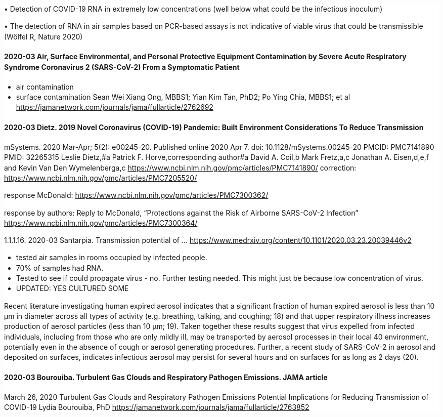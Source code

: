 • Detection of COVID-19 RNA in extremely low concentrations (well below what could be the infectious inoculum)

• The detection of RNA in air samples based on PCR-based assays is not indicative of viable virus that could be transmissible (Wölfel R, Nature 2020)


#### 2020-03 Air, Surface Environmental, and Personal Protective Equipment Contamination by Severe Acute Respiratory Syndrome Coronavirus 2 (SARS-CoV-2) From a Symptomatic Patient
- air contamination
- surface contamination
Sean Wei Xiang Ong, MBBS1; Yian Kim Tan, PhD2; Po Ying Chia, MBBS1; et al
https://jamanetwork.com/journals/jama/fullarticle/2762692


#### 2020-03 Dietz. 2019 Novel Coronavirus (COVID-19) Pandemic: Built Environment Considerations To Reduce Transmission
mSystems. 2020 Mar-Apr; 5(2): e00245-20.
Published online 2020 Apr 7. doi: 10.1128/mSystems.00245-20
PMCID: PMC7141890
PMID: 32265315
Leslie Dietz,#a Patrick F. Horve,corresponding author#a David A. Coil,b Mark Fretz,a,c Jonathan A. Eisen,d,e,f and Kevin Van Den Wymelenberga,c
https://www.ncbi.nlm.nih.gov/pmc/articles/PMC7141890/
correction:
https://www.ncbi.nlm.nih.gov/pmc/articles/PMC7205520/

response McDonald:
https://www.ncbi.nlm.nih.gov/pmc/articles/PMC7300362/

response by authors:
Reply to McDonald, “Protections against the Risk of Airborne SARS-CoV-2 Infection”
https://www.ncbi.nlm.nih.gov/pmc/articles/PMC7300364/



1.1.1.16.	2020-03 Santarpia. Transmission potential of ...
https://www.medrxiv.org/content/10.1101/2020.03.23.20039446v2
- tested air samples in rooms occupied by infected people.
- 70% of samples had RNA. 
- Tested to see if could propagate virus - no. Further testing needed. This might just be because low concentration of virus.
- UPDATED: YES CULTURED SOME

Recent literature investigating human expired aerosol indicates that a significant fraction of human expired aerosol is less than 10 μm in diameter across all types of activity (e.g. breathing, talking, and coughing; 18) and that upper respiratory illness increases production of aerosol particles (less than 10 μm; 19). Taken together these results suggest that virus expelled from infected individuals, including from those who are only mildly ill, may be transported by aerosol processes in their local 40 environment, potentially even in the absence of cough or aerosol generating procedures. Further, a recent study of SARS-CoV-2 in aerosol and deposited on surfaces, indicates infectious aerosol may persist for several hours and on surfaces for as long as 2 days (20).


#### 2020-03 Bourouiba. Turbulent Gas Clouds and Respiratory Pathogen Emissions.  JAMA article
March 26, 2020
Turbulent Gas Clouds and Respiratory Pathogen Emissions
Potential Implications for Reducing Transmission of COVID-19
Lydia Bourouiba, PhD
https://jamanetwork.com/journals/jama/fullarticle/2763852
